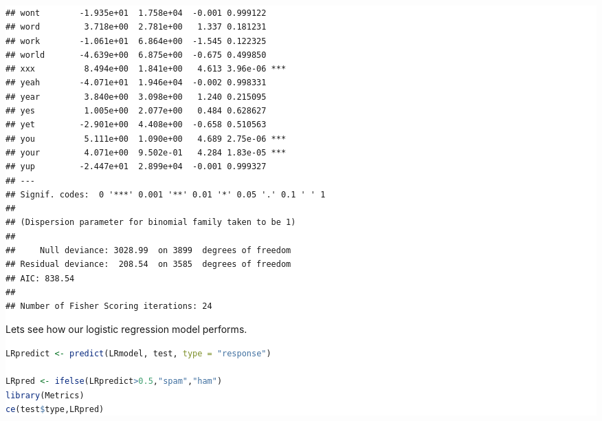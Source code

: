     ## wont        -1.935e+01  1.758e+04  -0.001 0.999122    
    ## word         3.718e+00  2.781e+00   1.337 0.181231    
    ## work        -1.061e+01  6.864e+00  -1.545 0.122325    
    ## world       -4.639e+00  6.875e+00  -0.675 0.499850    
    ## xxx          8.494e+00  1.841e+00   4.613 3.96e-06 ***
    ## yeah        -4.071e+01  1.946e+04  -0.002 0.998331    
    ## year         3.840e+00  3.098e+00   1.240 0.215095    
    ## yes          1.005e+00  2.077e+00   0.484 0.628627    
    ## yet         -2.901e+00  4.408e+00  -0.658 0.510563    
    ## you          5.111e+00  1.090e+00   4.689 2.75e-06 ***
    ## your         4.071e+00  9.502e-01   4.284 1.83e-05 ***
    ## yup         -2.447e+01  2.899e+04  -0.001 0.999327    
    ## ---
    ## Signif. codes:  0 '***' 0.001 '**' 0.01 '*' 0.05 '.' 0.1 ' ' 1
    ## 
    ## (Dispersion parameter for binomial family taken to be 1)
    ## 
    ##     Null deviance: 3028.99  on 3899  degrees of freedom
    ## Residual deviance:  208.54  on 3585  degrees of freedom
    ## AIC: 838.54
    ## 
    ## Number of Fisher Scoring iterations: 24

Lets see how our logistic regression model performs.

``` r
LRpredict <- predict(LRmodel, test, type = "response")

LRpred <- ifelse(LRpredict>0.5,"spam","ham")
library(Metrics)
ce(test$type,LRpred)
```

